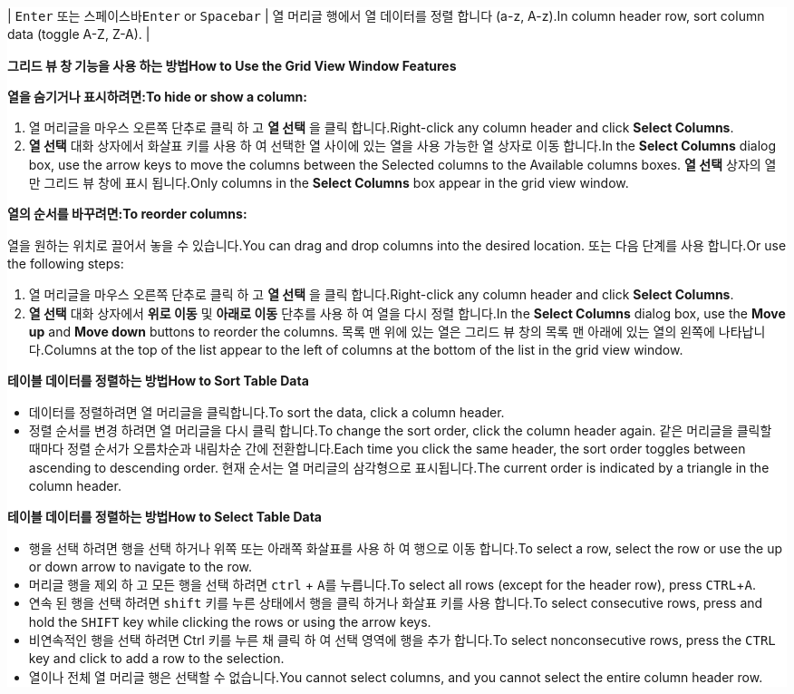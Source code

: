 | <span data-ttu-id="0e5c0-225"><kbd>Enter</kbd> 또는 <kbd>스페이스바</kbd></span><span class="sxs-lookup"><span data-stu-id="0e5c0-225"><kbd>Enter</kbd> or <kbd>Spacebar</kbd></span></span> | <span data-ttu-id="0e5c0-226">열 머리글 행에서 열 데이터를 정렬 합니다 (a-z, A-z).</span><span class="sxs-lookup"><span data-stu-id="0e5c0-226">In column header row, sort column data (toggle A-Z, Z-A).</span></span>                                    |

<span data-ttu-id="0e5c0-227">**그리드 뷰 창 기능을 사용 하는 방법**</span><span class="sxs-lookup"><span data-stu-id="0e5c0-227">**How to Use the Grid View Window Features**</span></span>

<span data-ttu-id="0e5c0-228">**열을 숨기거나 표시하려면:**</span><span class="sxs-lookup"><span data-stu-id="0e5c0-228">**To hide or show a column:**</span></span>

1. <span data-ttu-id="0e5c0-229">열 머리글을 마우스 오른쪽 단추로 클릭 하 고 **열 선택** 을 클릭 합니다.</span><span class="sxs-lookup"><span data-stu-id="0e5c0-229">Right-click any column header and click **Select Columns**.</span></span>
2. <span data-ttu-id="0e5c0-230">**열 선택** 대화 상자에서 화살표 키를 사용 하 여 선택한 열 사이에 있는 열을 사용 가능한 열 상자로 이동 합니다.</span><span class="sxs-lookup"><span data-stu-id="0e5c0-230">In the **Select Columns** dialog box, use the arrow keys to move the columns between the Selected columns to the Available columns boxes.</span></span> <span data-ttu-id="0e5c0-231">**열 선택** 상자의 열만 그리드 뷰 창에 표시 됩니다.</span><span class="sxs-lookup"><span data-stu-id="0e5c0-231">Only columns in the **Select Columns** box appear in the grid view window.</span></span>

<span data-ttu-id="0e5c0-232">**열의 순서를 바꾸려면:**</span><span class="sxs-lookup"><span data-stu-id="0e5c0-232">**To reorder columns:**</span></span>

<span data-ttu-id="0e5c0-233">열을 원하는 위치로 끌어서 놓을 수 있습니다.</span><span class="sxs-lookup"><span data-stu-id="0e5c0-233">You can drag and drop columns into the desired location.</span></span> <span data-ttu-id="0e5c0-234">또는 다음 단계를 사용 합니다.</span><span class="sxs-lookup"><span data-stu-id="0e5c0-234">Or use the following steps:</span></span>

1. <span data-ttu-id="0e5c0-235">열 머리글을 마우스 오른쪽 단추로 클릭 하 고 **열 선택** 을 클릭 합니다.</span><span class="sxs-lookup"><span data-stu-id="0e5c0-235">Right-click any column header and click **Select Columns**.</span></span>
2. <span data-ttu-id="0e5c0-236">**열 선택** 대화 상자에서 **위로 이동** 및 **아래로 이동** 단추를 사용 하 여 열을 다시 정렬 합니다.</span><span class="sxs-lookup"><span data-stu-id="0e5c0-236">In the **Select Columns** dialog box, use the **Move up** and **Move down** buttons to reorder the columns.</span></span> <span data-ttu-id="0e5c0-237">목록 맨 위에 있는 열은 그리드 뷰 창의 목록 맨 아래에 있는 열의 왼쪽에 나타납니다.</span><span class="sxs-lookup"><span data-stu-id="0e5c0-237">Columns at the top of the list appear to the left of columns at the bottom of the list in the grid view window.</span></span>

<span data-ttu-id="0e5c0-238">**테이블 데이터를 정렬하는 방법**</span><span class="sxs-lookup"><span data-stu-id="0e5c0-238">**How to Sort Table Data**</span></span>

- <span data-ttu-id="0e5c0-239">데이터를 정렬하려면 열 머리글을 클릭합니다.</span><span class="sxs-lookup"><span data-stu-id="0e5c0-239">To sort the data, click a column header.</span></span>
- <span data-ttu-id="0e5c0-240">정렬 순서를 변경 하려면 열 머리글을 다시 클릭 합니다.</span><span class="sxs-lookup"><span data-stu-id="0e5c0-240">To change the sort order, click the column header again.</span></span> <span data-ttu-id="0e5c0-241">같은 머리글을 클릭할 때마다 정렬 순서가 오름차순과 내림차순 간에 전환합니다.</span><span class="sxs-lookup"><span data-stu-id="0e5c0-241">Each time you click the same header, the sort order toggles between ascending to descending order.</span></span> <span data-ttu-id="0e5c0-242">현재 순서는 열 머리글의 삼각형으로 표시됩니다.</span><span class="sxs-lookup"><span data-stu-id="0e5c0-242">The current order is indicated by a triangle in the column header.</span></span>

<span data-ttu-id="0e5c0-243">**테이블 데이터를 정렬하는 방법**</span><span class="sxs-lookup"><span data-stu-id="0e5c0-243">**How to Select Table Data**</span></span>

- <span data-ttu-id="0e5c0-244">행을 선택 하려면 행을 선택 하거나 위쪽 또는 아래쪽 화살표를 사용 하 여 행으로 이동 합니다.</span><span class="sxs-lookup"><span data-stu-id="0e5c0-244">To select a row, select the row or use the up or down arrow to navigate to the row.</span></span>
- <span data-ttu-id="0e5c0-245">머리글 행을 제외 하 고 모든 행을 선택 하려면 <kbd>ctrl</kbd> + <kbd>A</kbd>를 누릅니다.</span><span class="sxs-lookup"><span data-stu-id="0e5c0-245">To select all rows (except for the header row), press <kbd>CTRL</kbd>+<kbd>A</kbd>.</span></span>
- <span data-ttu-id="0e5c0-246">연속 된 행을 선택 하려면 <kbd>shift</kbd> 키를 누른 상태에서 행을 클릭 하거나 화살표 키를 사용 합니다.</span><span class="sxs-lookup"><span data-stu-id="0e5c0-246">To select consecutive rows, press and hold the <kbd>SHIFT</kbd> key while clicking the rows or using the arrow keys.</span></span>
- <span data-ttu-id="0e5c0-247">비연속적인 행을 선택 하려면 Ctrl 키를 누른 <kbd>채</kbd> 클릭 하 여 선택 영역에 행을 추가 합니다.</span><span class="sxs-lookup"><span data-stu-id="0e5c0-247">To select nonconsecutive rows, press the <kbd>CTRL</kbd> key and click to add a row to the selection.</span></span>
- <span data-ttu-id="0e5c0-248">열이나 전체 열 머리글 행은 선택할 수 없습니다.</span><span class="sxs-lookup"><span data-stu-id="0e5c0-248">You cannot select columns, and you cannot select the entire column header row.</span></span>
